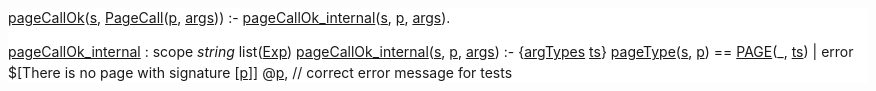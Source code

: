   <a href="#pageCallOk_3537_3547" id="pageCallOk_3569_3579" title="Defined at line 80"><span class="token sort_ConstraintId">pageCallOk</span></a><span class="operator">(</span><span class="cons_Var"><a href="#s_3629_3630" id="s_3580_3581" title="Referenced at line 82"><span class="token sort_ConstraintId">s</span></a></span><span class="operator">,</span> <a href="../../../../src-gen/statix/signatures/WebDSL-UI-sig.stx/#PageCall_7914_7922" id="PageCall_3583_3591" title="Defined at ../../../../src-gen/statix/signatures/WebDSL-UI-sig.stx line 191"><span class="token sort_OpId">PageCall</span></a><span class="operator">(</span><span class="cons_Var"><a href="#p_3632_3633" id="p_3592_3593" title="Referenced at line 82"><span class="token sort_ConstraintId">p</span></a></span><span class="operator">,</span> <span class="cons_Var"><a href="#args_3635_3639" id="args_3595_3599" title="Referenced at line 82"><span class="token sort_ConstraintId">args</span></a></span><span class="operator">))</span> <span class="operator">:-</span>
    <a href="#pageCallOk_internal_3645_3664" id="pageCallOk_internal_3609_3628" title="Defined at line 84"><span class="token sort_ConstraintId">pageCallOk_internal</span></a><span class="operator">(</span><span class="cons_Var"><a href="#s_3580_3581" id="s_3629_3630" title="Defined at line 81"><span class="token sort_ConstraintId">s</span></a></span><span class="operator">,</span> <span class="cons_Var"><a href="#p_3592_3593" id="p_3632_3633" title="Defined at line 81"><span class="token sort_ConstraintId">p</span></a></span><span class="operator">,</span> <span class="cons_Var"><a href="#args_3595_3599" id="args_3635_3639" title="Defined at line 81"><span class="token sort_ConstraintId">args</span></a></span><span class="operator">).</span>

  <a href="#pageCallOk_internal_3302_3321" id="pageCallOk_internal_3645_3664" title="Referenced at line 71, 82, 85, 90; ../actions.stx line 101; ../built-ins.stx line 48"><span class="token sort_ConstraintId">pageCallOk_internal</span></a> <span class="operator">:</span> <span class="cons_ScopeSort">scope</span> <span class="operator">*</span> <span class="cons_StringSort">string</span> <span class="operator">*</span> <span class="keyword">list</span><span class="operator">(</span><span class="cons_SimpleSort"><a href="../../../../src-gen/statix/signatures/WebDSL-Action-sig.stx/#Exp_404_407" id="Exp_3689_3692" title="Defined at ../../../../src-gen/statix/signatures/WebDSL-Action-sig.stx line 25"><span class="token sort_OpId">Exp</span></a></span><span class="operator">)</span>
  <a href="#pageCallOk_internal_3645_3664" id="pageCallOk_internal_3696_3715" title="Defined at line 84"><span class="token sort_ConstraintId">pageCallOk_internal</span></a><span class="operator">(</span><span class="cons_Var"><a href="#s_3758_3759" id="s_3716_3717" title="Referenced at line 86, 87"><span class="token sort_ConstraintId">s</span></a></span><span class="operator">,</span> <span class="cons_Var"><a href="#p_3761_3762" id="p_3719_3720" title="Referenced at line 86, 86, 86"><span class="token sort_ConstraintId">p</span></a></span><span class="operator">,</span> <span class="cons_Var"><a href="#args_3896_3900" id="args_3722_3726" title="Referenced at line 87, 88"><span class="token sort_ConstraintId">args</span></a></span><span class="operator">)</span> <span class="operator">:-</span> <span class="operator">{</span><span class="cons_Var"><a href="#argTypes_3869_3877" id="argTypes_3732_3740" title="Referenced at line 87, 88, 88"><span class="token sort_ConstraintId">argTypes</span></a></span> <span class="cons_Var"><a href="#ts_3775_3777" id="ts_3741_3743" title="Referenced at line 86, 88, 88"><span class="token sort_ConstraintId">ts</span></a></span><span class="operator">}</span>
    <a href="../../webdsl-types.stx/#pageType_9677_9685" id="pageType_3749_3757" title="Defined at ../../webdsl-types.stx line 260"><span class="token sort_ConstraintId">pageType</span></a><span class="operator">(</span><span class="cons_Var"><a href="#s_3716_3717" id="s_3758_3759" title="Defined at line 85"><span class="token sort_ConstraintId">s</span></a></span><span class="operator">,</span> <span class="cons_Var"><a href="#p_3719_3720" id="p_3761_3762" title="Defined at line 85"><span class="token sort_ConstraintId">p</span></a></span><span class="operator">)</span> <span class="operator">==</span> <a href="../../webdsl-types.stx/#PAGE_624_628" id="PAGE_3767_3771" title="Defined at ../../webdsl-types.stx line 26"><span class="token sort_OpId">PAGE</span></a><span class="operator">(_,</span> <span class="cons_Var"><a href="#ts_3741_3743" id="ts_3775_3777" title="Defined at line 85"><span class="token sort_ConstraintId">ts</span></a></span><span class="operator">)</span> <span class="operator">|</span> <span class="keyword">error</span> <span class="operator">$[</span><span class="cons_Text">There is no page with signature </span><span class="operator">[</span><span class="cons_Var"><a href="#p_3719_3720" id="p_3822_3823" title="Defined at line 85"><span class="token sort_ConstraintId">p</span></a></span><span class="operator">]]</span> <span class="operator">@</span><span class="cons_Var"><a href="#p_3719_3720" id="p_3827_3828" title="Defined at line 85"><span class="token sort_ConstraintId">p</span></a></span><span class="operator">,</span> <span class="layout">// correct error message for tests</span>

[pdmosses/webdsl-statix/webdslstatix/trans/static-semantics/ui/template-calls.stx]: https://github.com/pdmosses/webdsl-statix/blob/master/webdslstatix/trans/static-semantics/ui/template-calls.stx "The source file on GitHub"